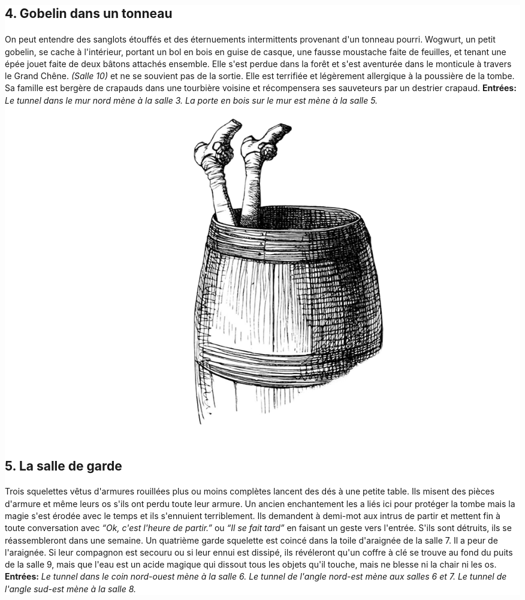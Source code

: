 ## 4. Gobelin dans un tonneau

On peut entendre des sanglots étouffés et des éternuements intermittents provenant d'un tonneau pourri. Wogwurt, un petit gobelin, se cache à l'intérieur, portant un bol en bois en guise de casque, une fausse moustache faite de feuilles, et tenant une épée jouet faite de deux bâtons attachés ensemble. Elle s'est perdue dans la forêt et s'est aventurée dans le monticule à travers le Grand Chêne. *(Salle 10)* et ne se souvient pas de la sortie. Elle est terrifiée et légèrement allergique à la poussière de la tombe. Sa famille est bergère de crapauds dans une tourbière voisine et récompensera ses sauveteurs par un destrier crapaud. 
**Entrées:** *Le tunnel dans le mur nord mène à la salle 3. La porte en bois sur le mur est mène à la salle 5.*

![Des jambes qui sortent d\'un tonneau](/img/aventures/conversions/botek/barrel.png)

## 5. La salle de garde

Trois squelettes vêtus d'armures rouillées plus ou moins complètes lancent des dés à une petite table. Ils misent des pièces d'armure et même leurs os s'ils ont perdu toute leur armure. Un ancien enchantement les a liés ici pour protéger la tombe mais la magie s'est érodée avec le temps et ils s'ennuient terriblement. Ils demandent à demi-mot aux intrus de partir et mettent fin à toute conversation avec *“Ok, c'est l'heure de partir.”* ou *“Il se fait tard”* en faisant un geste vers l'entrée. S'ils sont détruits, ils se réassembleront dans une semaine. Un quatrième garde squelette est coincé dans la toile d'araignée de la salle 7. Il a peur de l'araignée. Si leur compagnon est secouru ou si leur ennui est dissipé, ils révéleront qu'un coffre à clé se trouve au fond du puits de la salle 9, mais que l'eau est un acide magique qui dissout tous les objets qu'il touche, mais ne blesse ni la chair ni les os. 
**Entrées:** *Le tunnel dans le coin nord-ouest mène à la salle 6. Le tunnel de l'angle nord-est mène aux salles 6 et 7. Le tunnel de l'angle sud-est mène à la salle 8.*
